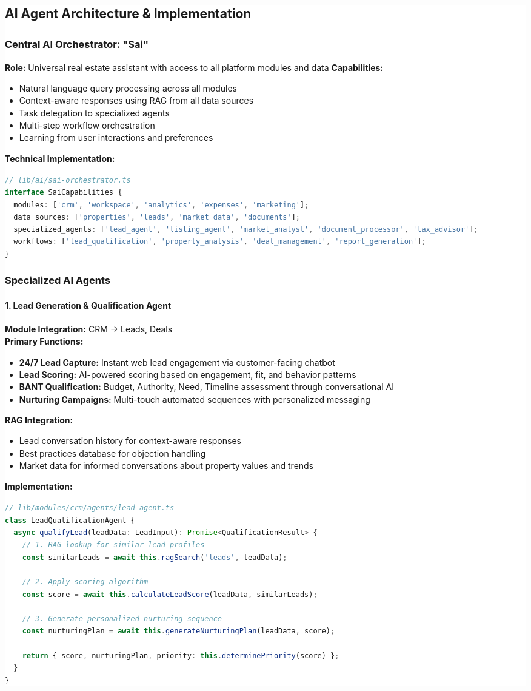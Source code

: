 
## AI Agent Architecture & Implementation

### Central AI Orchestrator: "Sai" 

**Role:** Universal real estate assistant with access to all platform modules and data
**Capabilities:**
- Natural language query processing across all modules
- Context-aware responses using RAG from all data sources  
- Task delegation to specialized agents
- Multi-step workflow orchestration
- Learning from user interactions and preferences

**Technical Implementation:**
```typescript
// lib/ai/sai-orchestrator.ts
interface SaiCapabilities {
  modules: ['crm', 'workspace', 'analytics', 'expenses', 'marketing'];
  data_sources: ['properties', 'leads', 'market_data', 'documents'];
  specialized_agents: ['lead_agent', 'listing_agent', 'market_analyst', 'document_processor', 'tax_advisor'];
  workflows: ['lead_qualification', 'property_analysis', 'deal_management', 'report_generation'];
}
```

### Specialized AI Agents

#### 1. Lead Generation & Qualification Agent

**Module Integration:** CRM → Leads, Deals  
**Primary Functions:**
- **24/7 Lead Capture:** Instant web lead engagement via customer-facing chatbot
- **Lead Scoring:** AI-powered scoring based on engagement, fit, and behavior patterns
- **BANT Qualification:** Budget, Authority, Need, Timeline assessment through conversational AI
- **Nurturing Campaigns:** Multi-touch automated sequences with personalized messaging

**RAG Integration:**
- Lead conversation history for context-aware responses
- Best practices database for objection handling
- Market data for informed conversations about property values and trends

**Implementation:**
```typescript
// lib/modules/crm/agents/lead-agent.ts
class LeadQualificationAgent {
  async qualifyLead(leadData: LeadInput): Promise<QualificationResult> {
    // 1. RAG lookup for similar lead profiles
    const similarLeads = await this.ragSearch('leads', leadData);
    
    // 2. Apply scoring algorithm
    const score = await this.calculateLeadScore(leadData, similarLeads);
    
    // 3. Generate personalized nurturing sequence  
    const nurturingPlan = await this.generateNurturingPlan(leadData, score);
    
    return { score, nurturingPlan, priority: this.determinePriority(score) };
  }
}
```
